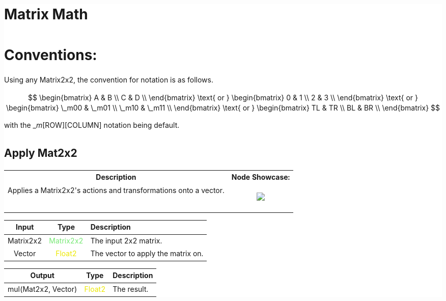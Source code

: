 # Matrix Math

# Conventions:
Using any Matrix2x2, the convention for notation is as follows.

$$
    \begin{bmatrix}
        A & B \\
        C & D \\
    \end{bmatrix} 
    \text{  or  }
    \begin{bmatrix}
        0 & 1 \\
        2 & 3 \\
    \end{bmatrix} 
    \text{  or  }
    \begin{bmatrix}
        \_m00 & \_m01 \\
        \_m10 & \_m11 \\
    \end{bmatrix}
    \text{  or  }
    \begin{bmatrix}
        TL & TR \\
        BL & BR \\
    \end{bmatrix} 
$$

with the $\_m\left[\text{ROW}\right]\left[\text{COLUMN}\right]$ notation being default.

## Apply Mat2x2

<table>
<tr><th>Description</th><th>Node Showcase:</th></tr>
<tr>
    <td>
        Applies a Matrix2x2's actions and transformations onto a vector.
    </td>
    <td><p align="center"> 
        <image src="./Images/ApplyMat2x2.png"/> 
    </p></td>
</tr>
</table>

| Input  | Type | Description |
| :----: | :--: | :---------  |
| Matrix2x2 | <span style="color:#77E875">Matrix2x2</span> | The input 2x2 matrix. |
| Vector | <span style="color:#ECE800">Float2</span> | The vector to apply the matrix on. |

| Output | Type | Description |
| :----: | :--: | :---------  |
| mul(Mat2x2, Vector) | <span style="color:#ECE800">Float2</span> | The result. |
